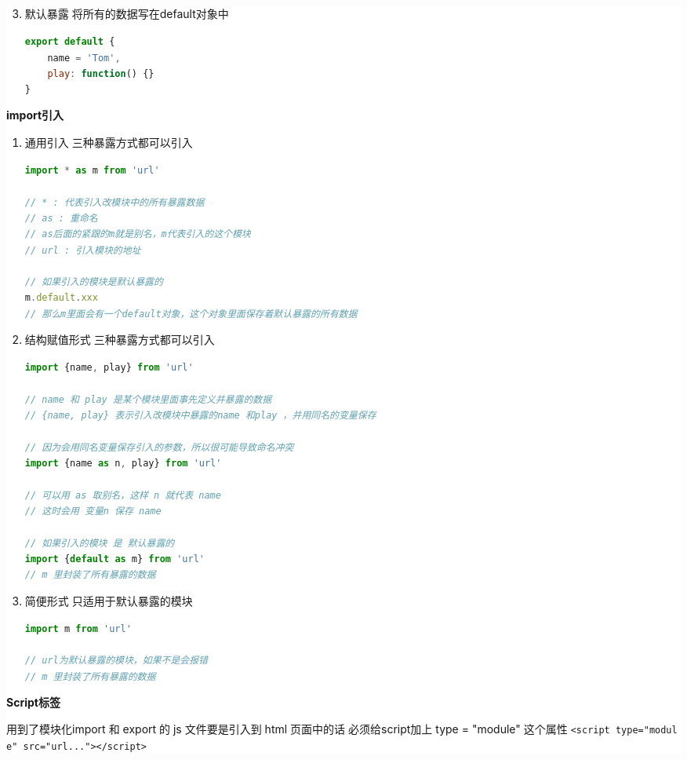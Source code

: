 3. 默认暴露 将所有的数据写在default对象中

   ```javascript
   export default {
       name = 'Tom',
       play: function() {}
   }
   ```

**import引入**

1. 通用引入 三种暴露方式都可以引入

   ```javascript
   import * as m from 'url'
   
   // * : 代表引入改模块中的所有暴露数据
   // as : 重命名
   // as后面的紧跟的m就是别名，m代表引入的这个模块
   // url : 引入模块的地址
   
   // 如果引入的模块是默认暴露的
   m.default.xxx
   // 那么m里面会有一个default对象，这个对象里面保存着默认暴露的所有数据
   ```

2. 结构赋值形式 三种暴露方式都可以引入

   ```javascript
   import {name, play} from 'url'
   
   // name 和 play 是某个模块里面事先定义并暴露的数据
   // {name, play} 表示引入改模块中暴露的name 和play ，并用同名的变量保存
   
   // 因为会用同名变量保存引入的参数，所以很可能导致命名冲突
   import {name as n, play} from 'url'
   
   // 可以用 as 取别名，这样 n 就代表 name
   // 这时会用 变量n 保存 name
   
   // 如果引入的模块 是 默认暴露的
   import {default as m} from 'url'
   // m 里封装了所有暴露的数据
   ```

3. 简便形式  只适用于默认暴露的模块

   ```javascript
   import m from 'url'
   
   // url为默认暴露的模块，如果不是会报错
   // m 里封装了所有暴露的数据
   ```

**Script标签**

用到了模块化import 和 export 的 js 文件要是引入到 html 页面中的话 必须给script加上 type = "module" 这个属性
`<script type="module" src="url..."></script>`

